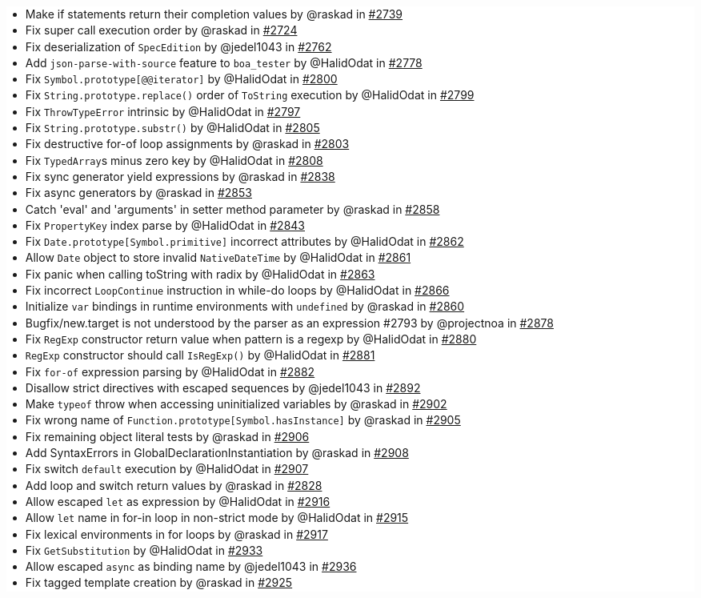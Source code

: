 - Make if statements return their completion values by @raskad in [#2739](https://github.com/boa-dev/boa/pull/2739)
- Fix super call execution order by @raskad in [#2724](https://github.com/boa-dev/boa/pull/2724)
- Fix deserialization of `SpecEdition` by @jedel1043 in [#2762](https://github.com/boa-dev/boa/pull/2762)
- Add `json-parse-with-source` feature to `boa_tester` by @HalidOdat in [#2778](https://github.com/boa-dev/boa/pull/2778)
- Fix `Symbol.prototype[@@iterator]` by @HalidOdat in [#2800](https://github.com/boa-dev/boa/pull/2800)
- Fix `String.prototype.replace()` order of `ToString` execution by @HalidOdat in [#2799](https://github.com/boa-dev/boa/pull/2799)
- Fix `ThrowTypeError` intrinsic by @HalidOdat in [#2797](https://github.com/boa-dev/boa/pull/2797)
- Fix `String.prototype.substr()` by @HalidOdat in [#2805](https://github.com/boa-dev/boa/pull/2805)
- Fix destructive for-of loop assignments by @raskad in [#2803](https://github.com/boa-dev/boa/pull/2803)
- Fix `TypedArray`s minus zero key by @HalidOdat in [#2808](https://github.com/boa-dev/boa/pull/2808)
- Fix sync generator yield expressions by @raskad in [#2838](https://github.com/boa-dev/boa/pull/2838)
- Fix async generators by @raskad in [#2853](https://github.com/boa-dev/boa/pull/2853)
- Catch 'eval' and 'arguments' in setter method parameter by @raskad in [#2858](https://github.com/boa-dev/boa/pull/2858)
- Fix `PropertyKey` index parse by @HalidOdat in [#2843](https://github.com/boa-dev/boa/pull/2843)
- Fix `Date.prototype[Symbol.primitive]` incorrect attributes by @HalidOdat in [#2862](https://github.com/boa-dev/boa/pull/2862)
- Allow `Date` object to store invalid `NativeDateTime` by @HalidOdat in [#2861](https://github.com/boa-dev/boa/pull/2861)
- Fix panic when calling toString with radix by @HalidOdat in [#2863](https://github.com/boa-dev/boa/pull/2863)
- Fix incorrect `LoopContinue` instruction in while-do loops by @HalidOdat in [#2866](https://github.com/boa-dev/boa/pull/2866)
- Initialize `var` bindings in runtime environments with `undefined` by @raskad in [#2860](https://github.com/boa-dev/boa/pull/2860)
- Bugfix/new.target is not understood by the parser as an expression #2793 by @projectnoa in [#2878](https://github.com/boa-dev/boa/pull/2878)
- Fix `RegExp` constructor return value when pattern is a regexp by @HalidOdat in [#2880](https://github.com/boa-dev/boa/pull/2880)
- `RegExp` constructor should call `IsRegExp()` by @HalidOdat in [#2881](https://github.com/boa-dev/boa/pull/2881)
- Fix `for-of` expression parsing by @HalidOdat in [#2882](https://github.com/boa-dev/boa/pull/2882)
- Disallow strict directives with escaped sequences by @jedel1043 in [#2892](https://github.com/boa-dev/boa/pull/2892)
- Make `typeof` throw when accessing uninitialized variables by @raskad in [#2902](https://github.com/boa-dev/boa/pull/2902)
- Fix wrong name of `Function.prototype[Symbol.hasInstance]` by @raskad in [#2905](https://github.com/boa-dev/boa/pull/2905)
- Fix remaining object literal tests by @raskad in [#2906](https://github.com/boa-dev/boa/pull/2906)
- Add SyntaxErrors in GlobalDeclarationInstantiation by @raskad in [#2908](https://github.com/boa-dev/boa/pull/2908)
- Fix switch `default` execution by @HalidOdat in [#2907](https://github.com/boa-dev/boa/pull/2907)
- Add loop and switch return values by @raskad in [#2828](https://github.com/boa-dev/boa/pull/2828)
- Allow escaped `let` as expression by @HalidOdat in [#2916](https://github.com/boa-dev/boa/pull/2916)
- Allow `let` name in for-in loop in non-strict mode by @HalidOdat in [#2915](https://github.com/boa-dev/boa/pull/2915)
- Fix lexical environments in for loops by @raskad in [#2917](https://github.com/boa-dev/boa/pull/2917)
- Fix `GetSubstitution` by @HalidOdat in [#2933](https://github.com/boa-dev/boa/pull/2933)
- Allow escaped `async` as binding name by @jedel1043 in [#2936](https://github.com/boa-dev/boa/pull/2936)
- Fix tagged template creation by @raskad in [#2925](https://github.com/boa-dev/boa/pull/2925)
